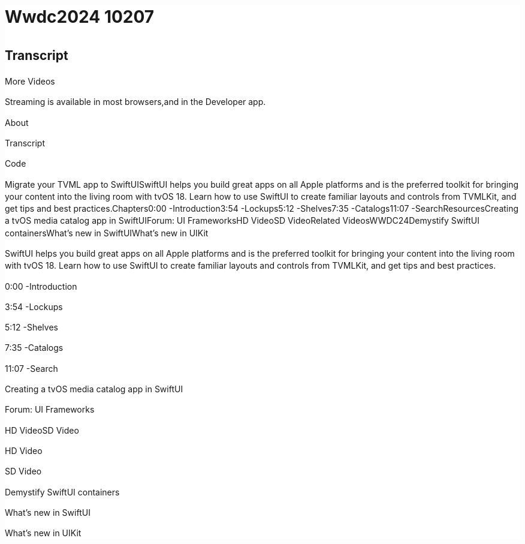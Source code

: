 # Wwdc2024 10207

## Transcript

More Videos

Streaming is available in most browsers,and in the Developer app.

About

Transcript

Code

Migrate your TVML app to SwiftUISwiftUI helps you build great apps on all Apple platforms and is the preferred toolkit for bringing your content into the living room with tvOS 18. Learn how to use SwiftUI to create familiar layouts and controls from TVMLKit, and get tips and best practices.Chapters0:00 -Introduction3:54 -Lockups5:12 -Shelves7:35 -Catalogs11:07 -SearchResourcesCreating a tvOS media catalog app in SwiftUIForum: UI FrameworksHD VideoSD VideoRelated VideosWWDC24Demystify SwiftUI containersWhat’s new in SwiftUIWhat’s new in UIKit

SwiftUI helps you build great apps on all Apple platforms and is the preferred toolkit for bringing your content into the living room with tvOS 18. Learn how to use SwiftUI to create familiar layouts and controls from TVMLKit, and get tips and best practices.

0:00 -Introduction

3:54 -Lockups

5:12 -Shelves

7:35 -Catalogs

11:07 -Search

Creating a tvOS media catalog app in SwiftUI

Forum: UI Frameworks

HD VideoSD Video

HD Video

SD Video

Demystify SwiftUI containers

What’s new in SwiftUI

What’s new in UIKit
